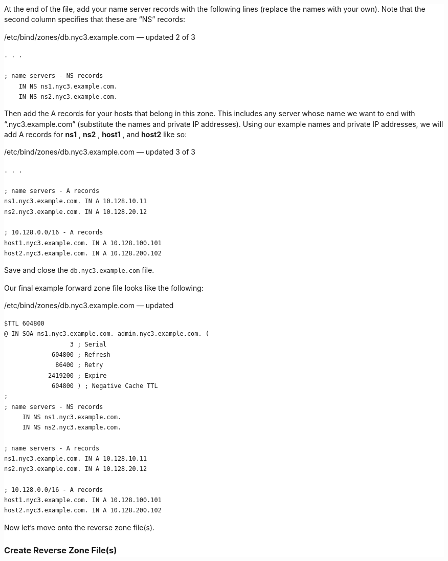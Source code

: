 At the end of the file, add your name server records with the following lines (replace the names with your own). Note that the second column specifies that these are “NS” records:

/etc/bind/zones/db.nyc3.example.com — updated 2 of 3

    . . .
    
    ; name servers - NS records
        IN NS ns1.nyc3.example.com.
        IN NS ns2.nyc3.example.com.

Then add the A records for your hosts that belong in this zone. This includes any server whose name we want to end with “.nyc3.example.com” (substitute the names and private IP addresses). Using our example names and private IP addresses, we will add A records for **ns1** , **ns2** , **host1** , and **host2** like so:

/etc/bind/zones/db.nyc3.example.com — updated 3 of 3

    . . .
    
    ; name servers - A records
    ns1.nyc3.example.com. IN A 10.128.10.11
    ns2.nyc3.example.com. IN A 10.128.20.12
    
    ; 10.128.0.0/16 - A records
    host1.nyc3.example.com. IN A 10.128.100.101
    host2.nyc3.example.com. IN A 10.128.200.102

Save and close the `db.nyc3.example.com` file.

Our final example forward zone file looks like the following:

/etc/bind/zones/db.nyc3.example.com — updated

    $TTL 604800
    @ IN SOA ns1.nyc3.example.com. admin.nyc3.example.com. (
                      3 ; Serial
                 604800 ; Refresh
                  86400 ; Retry
                2419200 ; Expire
                 604800 ) ; Negative Cache TTL
    ;
    ; name servers - NS records
         IN NS ns1.nyc3.example.com.
         IN NS ns2.nyc3.example.com.
    
    ; name servers - A records
    ns1.nyc3.example.com. IN A 10.128.10.11
    ns2.nyc3.example.com. IN A 10.128.20.12
    
    ; 10.128.0.0/16 - A records
    host1.nyc3.example.com. IN A 10.128.100.101
    host2.nyc3.example.com. IN A 10.128.200.102

Now let’s move onto the reverse zone file(s).

### Create Reverse Zone File(s)
